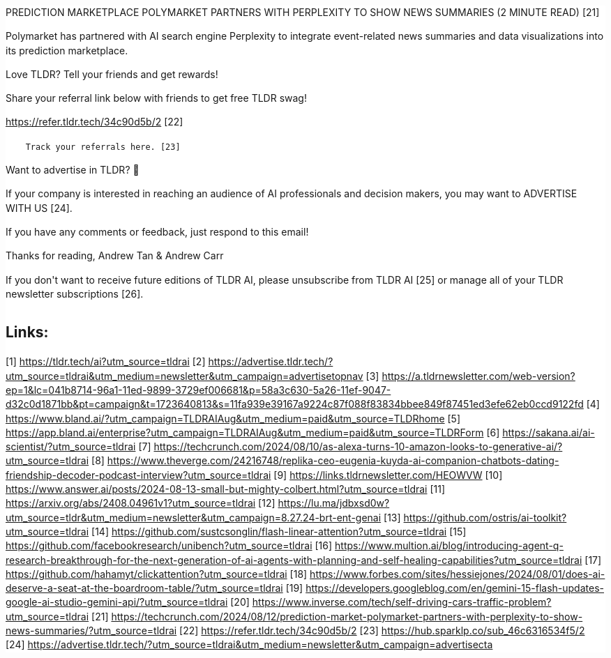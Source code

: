  PREDICTION MARKETPLACE POLYMARKET PARTNERS WITH PERPLEXITY TO SHOW
NEWS SUMMARIES (2 MINUTE READ) [21] 

 Polymarket has partnered with AI search engine Perplexity to
integrate event-related news summaries and data visualizations into
its prediction marketplace. 

Love TLDR? Tell your friends and get rewards!

 Share your referral link below with friends to get free TLDR swag! 

 https://refer.tldr.tech/34c90d5b/2 [22] 

		Track your referrals here. [23]

Want to advertise in TLDR? 📰

 If your company is interested in reaching an audience of AI
professionals and decision makers, you may want to ADVERTISE WITH US
[24]. 

 If you have any comments or feedback, just respond to this email! 

Thanks for reading, 
Andrew Tan & Andrew Carr 

If you don't want to receive future editions of TLDR AI, please
unsubscribe from TLDR AI [25] or manage all of your TLDR newsletter
subscriptions [26]. 

 

Links:
------
[1] https://tldr.tech/ai?utm_source=tldrai
[2] https://advertise.tldr.tech/?utm_source=tldrai&utm_medium=newsletter&utm_campaign=advertisetopnav
[3] https://a.tldrnewsletter.com/web-version?ep=1&lc=041b8714-96a1-11ed-9899-3729ef006681&p=58a3c630-5a26-11ef-9047-d32c0d1871bb&pt=campaign&t=1723640813&s=11fa939e39167a9224c87f088f83834bbee849f87451ed3efe62eb0ccd9122fd
[4] https://www.bland.ai/?utm_campaign=TLDRAIAug&utm_medium=paid&utm_source=TLDRhome
[5] https://app.bland.ai/enterprise?utm_campaign=TLDRAIAug&utm_medium=paid&utm_source=TLDRForm
[6] https://sakana.ai/ai-scientist/?utm_source=tldrai
[7] https://techcrunch.com/2024/08/10/as-alexa-turns-10-amazon-looks-to-generative-ai/?utm_source=tldrai
[8] https://www.theverge.com/24216748/replika-ceo-eugenia-kuyda-ai-companion-chatbots-dating-friendship-decoder-podcast-interview?utm_source=tldrai
[9] https://links.tldrnewsletter.com/HEOWVW
[10] https://www.answer.ai/posts/2024-08-13-small-but-mighty-colbert.html?utm_source=tldrai
[11] https://arxiv.org/abs/2408.04961v1?utm_source=tldrai
[12] https://lu.ma/jdbxsd0w?utm_source=tldr&utm_medium=newsletter&utm_campaign=8.27.24-brt-ent-genai
[13] https://github.com/ostris/ai-toolkit?utm_source=tldrai
[14] https://github.com/sustcsonglin/flash-linear-attention?utm_source=tldrai
[15] https://github.com/facebookresearch/unibench?utm_source=tldrai
[16] https://www.multion.ai/blog/introducing-agent-q-research-breakthrough-for-the-next-generation-of-ai-agents-with-planning-and-self-healing-capabilities?utm_source=tldrai
[17] https://github.com/hahamyt/clickattention?utm_source=tldrai
[18] https://www.forbes.com/sites/hessiejones/2024/08/01/does-ai-deserve-a-seat-at-the-boardroom-table/?utm_source=tldrai
[19] https://developers.googleblog.com/en/gemini-15-flash-updates-google-ai-studio-gemini-api/?utm_source=tldrai
[20] https://www.inverse.com/tech/self-driving-cars-traffic-problem?utm_source=tldrai
[21] https://techcrunch.com/2024/08/12/prediction-market-polymarket-partners-with-perplexity-to-show-news-summaries/?utm_source=tldrai
[22] https://refer.tldr.tech/34c90d5b/2
[23] https://hub.sparklp.co/sub_46c6316534f5/2
[24] https://advertise.tldr.tech/?utm_source=tldrai&utm_medium=newsletter&utm_campaign=advertisecta